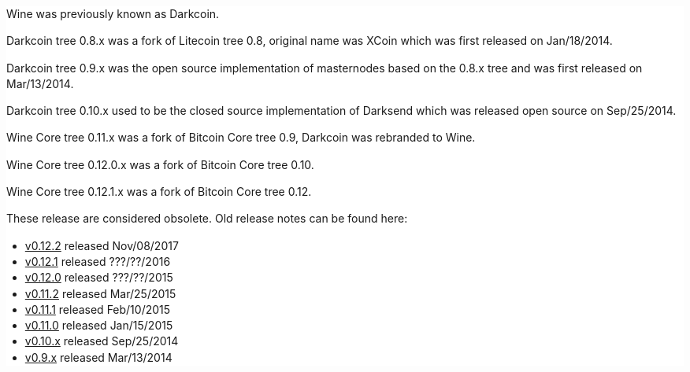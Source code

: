 Wine was previously known as Darkcoin.

Darkcoin tree 0.8.x was a fork of Litecoin tree 0.8, original name was XCoin
which was first released on Jan/18/2014.

Darkcoin tree 0.9.x was the open source implementation of masternodes based on
the 0.8.x tree and was first released on Mar/13/2014.

Darkcoin tree 0.10.x used to be the closed source implementation of Darksend
which was released open source on Sep/25/2014.

Wine Core tree 0.11.x was a fork of Bitcoin Core tree 0.9,
Darkcoin was rebranded to Wine.

Wine Core tree 0.12.0.x was a fork of Bitcoin Core tree 0.10.

Wine Core tree 0.12.1.x was a fork of Bitcoin Core tree 0.12.

These release are considered obsolete. Old release notes can be found here:

- [v0.12.2](release-notes/wine/release-notes-0.12.2.md) released Nov/08/2017
- [v0.12.1](release-notes/wine/release-notes-0.12.1.md) released ???/??/2016
- [v0.12.0](release-notes/wine/release-notes-0.12.0.md) released ???/??/2015
- [v0.11.2](release-notes/wine/release-notes-0.11.2.md) released Mar/25/2015
- [v0.11.1](release-notes/wine/release-notes-0.11.1.md) released Feb/10/2015
- [v0.11.0](release-notes/wine/release-notes-0.11.0.md) released Jan/15/2015
- [v0.10.x](release-notes/wine/release-notes-0.10.0.md) released Sep/25/2014
- [v0.9.x](release-notes/wine/release-notes-0.9.0.md) released Mar/13/2014

